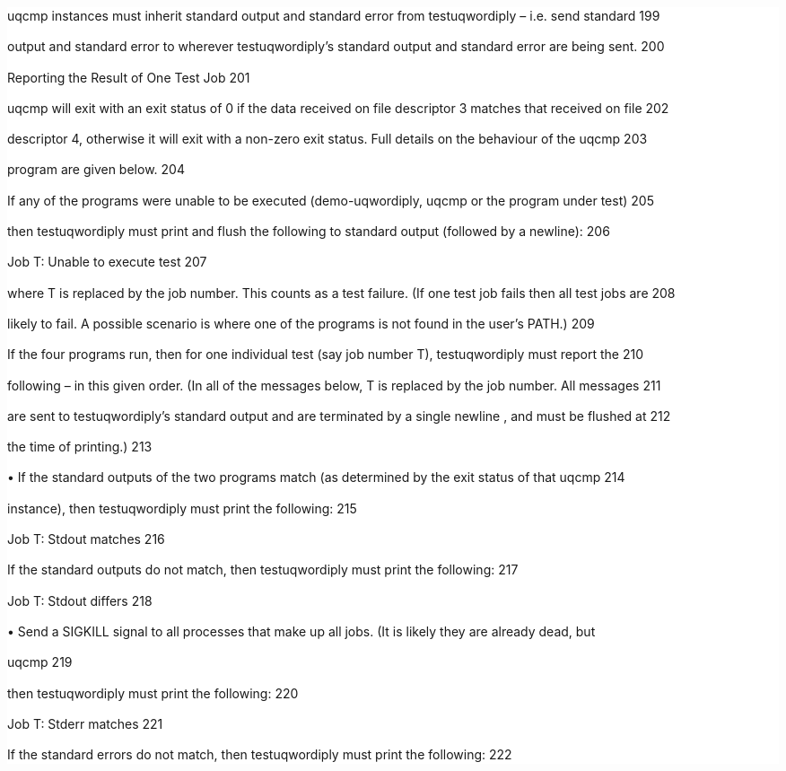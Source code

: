 uqcmp instances must inherit standard output and standard error from testuqwordiply – i.e. send standard 199

output and standard error to wherever testuqwordiply’s standard output and standard error are being sent. 200

Reporting the Result of One Test Job 201

uqcmp will exit with an exit status of 0 if the data received on file descriptor 3 matches that received on file 202

descriptor 4, otherwise it will exit with a non-zero exit status. Full details on the behaviour of the uqcmp 203

program are given below. 204

If any of the programs were unable to be executed (demo-uqwordiply, uqcmp or the program under test) 205

then testuqwordiply must print and flush the following to standard output (followed by a newline): 206

Job T: Unable to execute test 207

where T is replaced by the job number. This counts as a test failure. (If one test job fails then all test jobs are 208

likely to fail. A possible scenario is where one of the programs is not found in the user’s PATH.) 209

If the four programs run, then for one individual test (say job number T), testuqwordiply must report the 210

following – in this given order. (In all of the messages below, T is replaced by the job number. All messages 211

are sent to testuqwordiply’s standard output and are terminated by a single newline , and must be flushed at 212

the time of printing.) 213

• If the standard outputs of the two programs match (as determined by the exit status of that uqcmp 214

instance), then testuqwordiply must print the following: 215

Job T: Stdout matches 216

If the standard outputs do not match, then testuqwordiply must print the following: 217

Job T: Stdout differs 218

• Send a SIGKILL signal to all processes that make up all jobs. (It is likely they are already dead, but

uqcmp 219

then testuqwordiply must print the following: 220

Job T: Stderr matches 221

If the standard errors do not match, then testuqwordiply must print the following: 222
